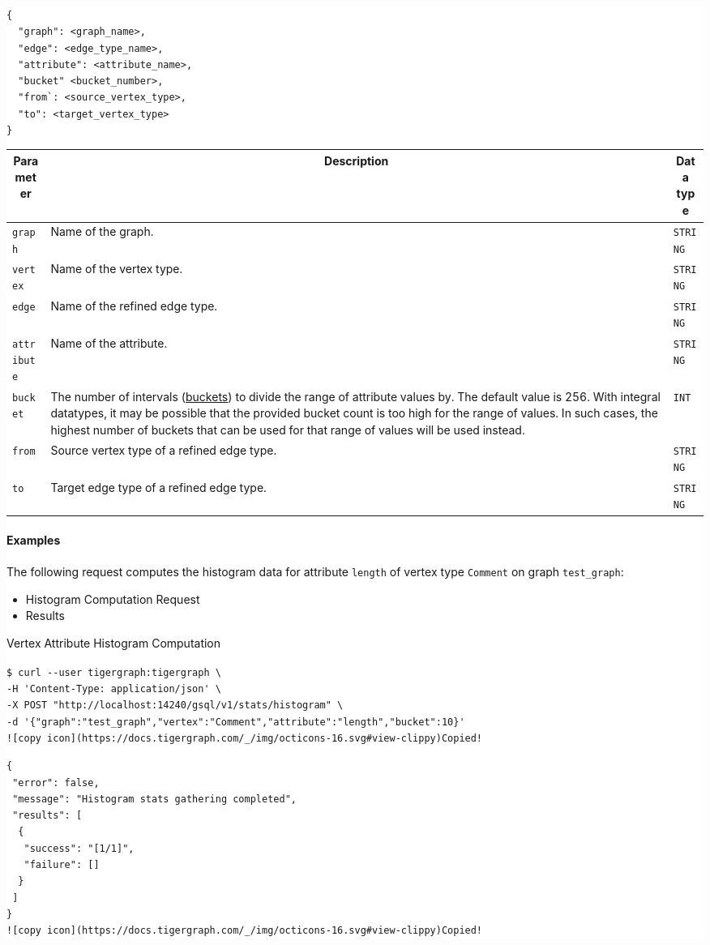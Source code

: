 ```
{
  "graph": <graph_name>,
  "edge": <edge_type_name>,
  "attribute": <attribute_name>,
  "bucket" <bucket_number>,
  "from`: <source_vertex_type>,
  "to": <target_vertex_type>
}
```

Parameter | Description | Data type  
---|---|---  
`graph` | Name of the graph. | `STRING`  
`vertex` | Name of the vertex type. | `STRING`  
`edge` | Name of the refined edge type. | `STRING`  
`attribute` | Name of the attribute. | `STRING`  
`bucket` | The number of intervals ([buckets](https://en.wikipedia.org/wiki/Data_binning)) to divide the range of attribute values by. The default value is 256. With integral datatypes, it may be possible that the provided bucket count is too high for the range of values. In such cases, the highest number of buckets that can be used for that range of values will be used instead. | `INT`  
`from` | Source vertex type of a refined edge type. | `STRING`  
`to` | Target edge type of a refined edge type. | `STRING`  
#### [](https://docs.tigergraph.com/gsql-ref/4.1/querying/query-optimizer/stats-api#_examples_4)Examples
The following request computes the histogram data for attribute `length` of vertex type `Comment` on graph `test_graph`:
  * Histogram Computation Request
  * Results


Vertex Attribute Histogram Computation
```
$ curl --user tigergraph:tigergraph \
-H 'Content-Type: application/json' \
-X POST "http://localhost:14240/gsql/v1/stats/histogram" \
-d '{"graph":"test_graph","vertex":"Comment","attribute":"length","bucket":10}'
![copy icon](https://docs.tigergraph.com/_/img/octicons-16.svg#view-clippy)Copied!

```

```
{
 "error": false,
 "message": "Histogram stats gathering completed",
 "results": [
  {
   "success": "[1/1]",
   "failure": []
  }
 ]
}
![copy icon](https://docs.tigergraph.com/_/img/octicons-16.svg#view-clippy)Copied!

```
